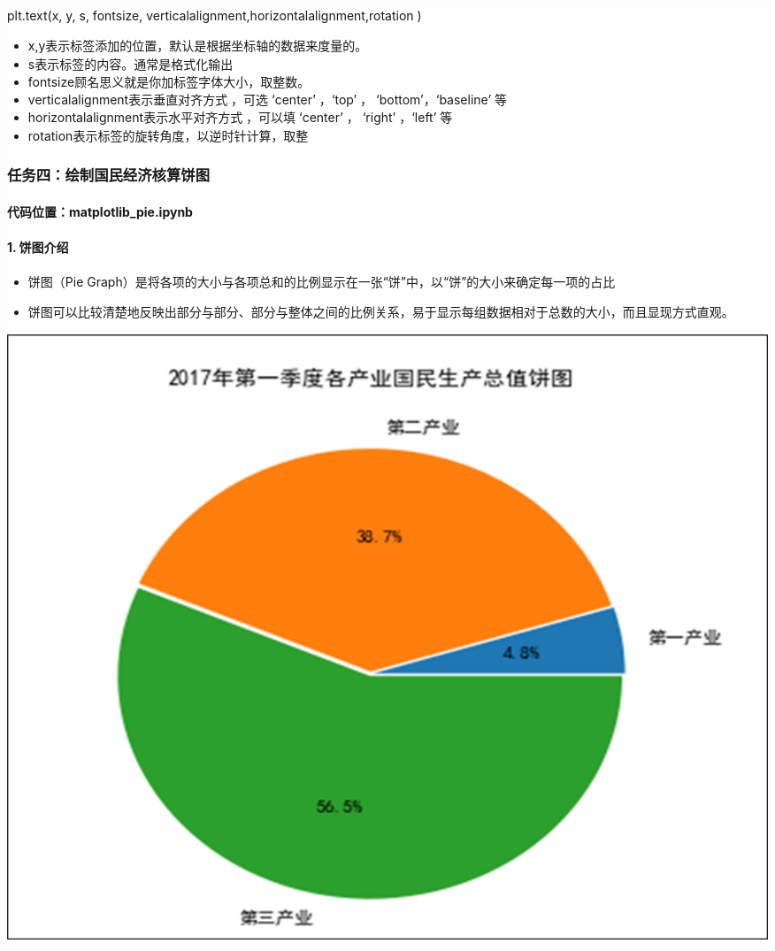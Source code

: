  plt.text(x, y, s, fontsize, verticalalignment,horizontalalignment,rotation ) 

- x,y表示标签添加的位置，默认是根据坐标轴的数据来度量的。
- s表示标签的内容。通常是格式化输出 
- fontsize顾名思义就是你加标签字体大小，取整数。
- verticalalignment表示垂直对齐方式 ，可选 ‘center’ ，‘top’ ， ‘bottom’，‘baseline’ 等
- horizontalalignment表示水平对齐方式 ，可以填 ‘center’ ， ‘right’ ，‘left’ 等
- rotation表示标签的旋转角度，以逆时针计算，取整


### 任务四：绘制国民经济核算饼图

#### 代码位置：matplotlib_pie.ipynb

#### 1. 饼图介绍

- 饼图（Pie Graph）是将各项的大小与各项总和的比例显示在一张“饼”中，以“饼”的大小来确定每一项的占比  

- 饼图可以比较清楚地反映出部分与部分、部分与整体之间的比例关系，易于显示每组数据相对于总数的大小，而且显现方式直观。


![pie](img\pie.png)
